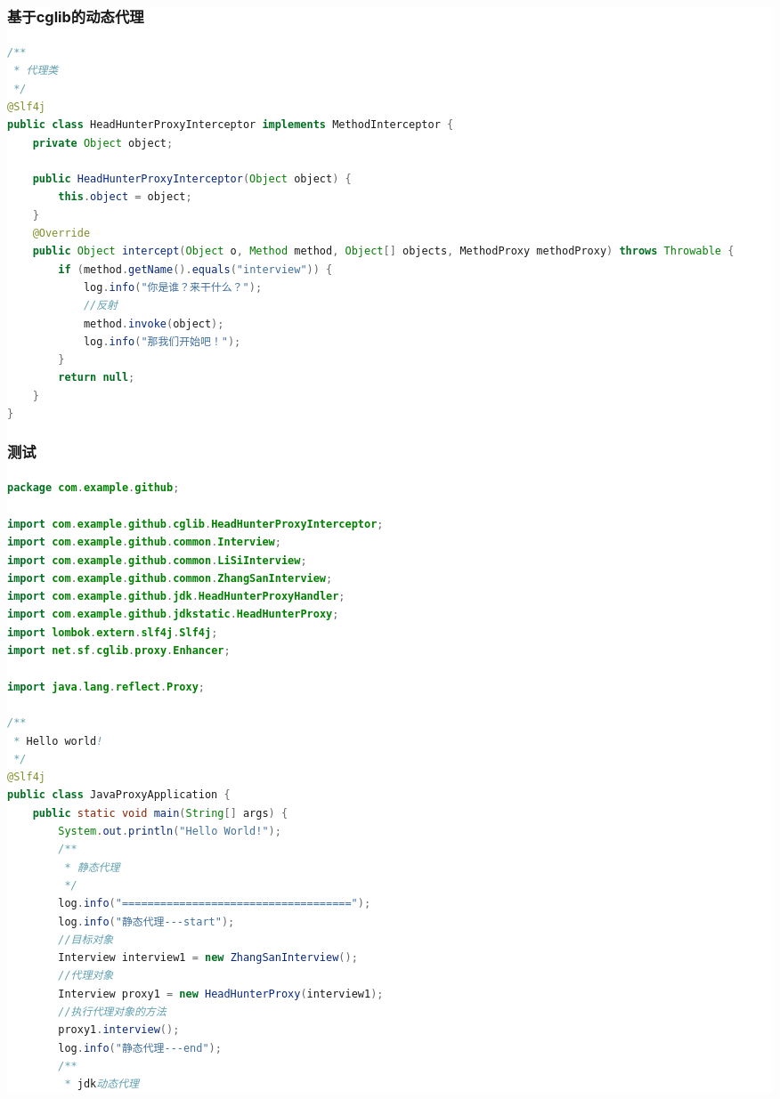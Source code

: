 ### 基于cglib的动态代理

```java
/**
 * 代理类
 */
@Slf4j
public class HeadHunterProxyInterceptor implements MethodInterceptor {
    private Object object;

    public HeadHunterProxyInterceptor(Object object) {
        this.object = object;
    }
    @Override
    public Object intercept(Object o, Method method, Object[] objects, MethodProxy methodProxy) throws Throwable {
        if (method.getName().equals("interview")) {
            log.info("你是谁？来干什么？");
            //反射
            method.invoke(object);
            log.info("那我们开始吧！");
        }
        return null;
    }
}
```

### 测试

```java
package com.example.github;

import com.example.github.cglib.HeadHunterProxyInterceptor;
import com.example.github.common.Interview;
import com.example.github.common.LiSiInterview;
import com.example.github.common.ZhangSanInterview;
import com.example.github.jdk.HeadHunterProxyHandler;
import com.example.github.jdkstatic.HeadHunterProxy;
import lombok.extern.slf4j.Slf4j;
import net.sf.cglib.proxy.Enhancer;

import java.lang.reflect.Proxy;

/**
 * Hello world!
 */
@Slf4j
public class JavaProxyApplication {
    public static void main(String[] args) {
        System.out.println("Hello World!");
        /**
         * 静态代理
         */
        log.info("====================================");
        log.info("静态代理---start");
        //目标对象
        Interview interview1 = new ZhangSanInterview();
        //代理对象
        Interview proxy1 = new HeadHunterProxy(interview1);
        //执行代理对象的方法
        proxy1.interview();
        log.info("静态代理---end");
        /**
         * jdk动态代理
```